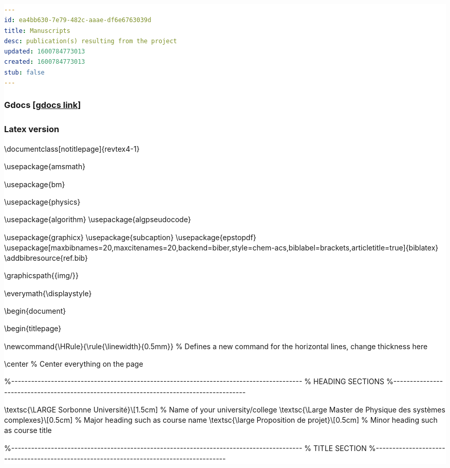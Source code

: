 ```yaml
---
id: ea4bb630-7e79-482c-aaae-df6e6763039d
title: Manuscripts
desc: publication(s) resulting from the project
updated: 1600784773013
created: 1600784773013
stub: false
---
```


### Gdocs [[gdocs link](https://docs.google.com/document/d/1cHPtgKpp_IvhFsHPU0aKdnVd-mh_WfRWaGDoDgQ-ypk/edit#)]

### Latex version

\documentclass[notitlepage]{revtex4-1}

\usepackage{amsmath}

\usepackage{bm}

\usepackage{physics}

\usepackage{algorithm}
\usepackage{algpseudocode}

\usepackage{graphicx}
\usepackage{subcaption}
\usepackage{epstopdf}
\usepackage[maxbibnames=20,maxcitenames=20,backend=biber,style=chem-acs,biblabel=brackets,articletitle=true]{biblatex}
\addbibresource{ref.bib}

\graphicspath{{img/}}

\everymath{\displaystyle}

\begin{document}

\begin{titlepage}

\newcommand{\HRule}{\rule{\linewidth}{0.5mm}} % Defines a new command for the horizontal lines, change thickness here

\center % Center everything on the page
 
%----------------------------------------------------------------------------------------
%	HEADING SECTIONS
%----------------------------------------------------------------------------------------

\textsc{\LARGE Sorbonne Université}\\[1.5cm] % Name of your university/college
\textsc{\Large Master de Physique des systèmes complexes}\\[0.5cm] % Major heading such as course name
\textsc{\large Proposition de projet}\\[0.5cm] % Minor heading such as course title

%----------------------------------------------------------------------------------------
%	TITLE SECTION
%----------------------------------------------------------------------------------------
